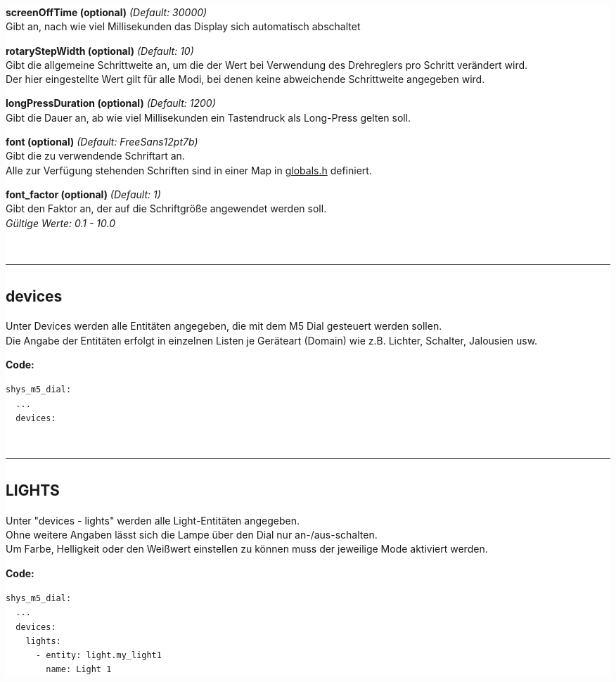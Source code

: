 **screenOffTime (optional)** *(Default: 30000)*  
Gibt an, nach wie viel Millisekunden das Display sich automatisch abschaltet  
  
**rotaryStepWidth (optional)** *(Default: 10)*  
Gibt die allgemeine Schrittweite an, um die der Wert bei Verwendung des Drehreglers pro Schritt verändert wird.  
Der hier eingestellte Wert gilt für alle Modi, bei denen keine abweichende Schrittweite angegeben wird.  
  
**longPressDuration (optional)** *(Default: 1200)*  
Gibt die Dauer an, ab wie viel Millisekunden ein Tastendruck als Long-Press gelten soll.  
  
**font (optional)** *(Default: FreeSans12pt7b)*  
Gibt die zu verwendende Schriftart an.  
Alle zur Verfügung stehenden Schriften sind in einer Map in [globals.h](components/shys_m5_dial/globals.h) definiert.  
  
**font_factor (optional)** *(Default: 1)*  
Gibt den Faktor an, der auf die Schriftgröße angewendet werden soll.  
*Gültige Werte: 0.1 - 10.0*
  
&nbsp;  
  
------

## devices
  
Unter Devices werden alle Entitäten angegeben, die mit dem M5 Dial gesteuert werden sollen.  
Die Angabe der Entitäten erfolgt in einzelnen Listen je Geräteart (Domain) wie z.B. Lichter, Schalter, Jalousien usw.  
  
**Code:**
```
shys_m5_dial:
  ...
  devices:
```
  
&nbsp;  
  
------
  
## **LIGHTS**
Unter "devices - lights" werden alle Light-Entitäten angegeben.  
Ohne weitere Angaben lässt sich die Lampe über den Dial nur an-/aus-schalten.  
Um Farbe, Helligkeit oder den Weißwert einstellen zu können muss der jeweilige Mode aktiviert werden.  
  
**Code:**
```
shys_m5_dial:
  ...
  devices:
    lights:
      - entity: light.my_light1
        name: Light 1  
```
  